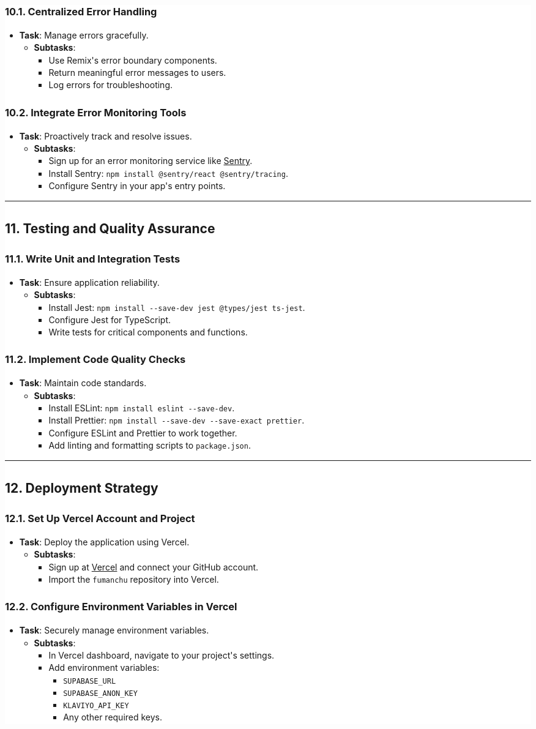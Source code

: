 ### **10.1. Centralized Error Handling**

- **Task**: Manage errors gracefully.
  - **Subtasks**:
    - Use Remix's error boundary components.
    - Return meaningful error messages to users.
    - Log errors for troubleshooting.

### **10.2. Integrate Error Monitoring Tools**

- **Task**: Proactively track and resolve issues.
  - **Subtasks**:
    - Sign up for an error monitoring service like [Sentry](https://sentry.io/).
    - Install Sentry: `npm install @sentry/react @sentry/tracing`.
    - Configure Sentry in your app's entry points.

---

## **11. Testing and Quality Assurance**

### **11.1. Write Unit and Integration Tests**

- **Task**: Ensure application reliability.
  - **Subtasks**:
    - Install Jest: `npm install --save-dev jest @types/jest ts-jest`.
    - Configure Jest for TypeScript.
    - Write tests for critical components and functions.

### **11.2. Implement Code Quality Checks**

- **Task**: Maintain code standards.
  - **Subtasks**:
    - Install ESLint: `npm install eslint --save-dev`.
    - Install Prettier: `npm install --save-dev --save-exact prettier`.
    - Configure ESLint and Prettier to work together.
    - Add linting and formatting scripts to `package.json`.

---

## **12. Deployment Strategy**

### **12.1. Set Up Vercel Account and Project**

- **Task**: Deploy the application using Vercel.
  - **Subtasks**:
    - Sign up at [Vercel](https://vercel.com/) and connect your GitHub account.
    - Import the `fumanchu` repository into Vercel.

### **12.2. Configure Environment Variables in Vercel**

- **Task**: Securely manage environment variables.
  - **Subtasks**:
    - In Vercel dashboard, navigate to your project's settings.
    - Add environment variables:
      - `SUPABASE_URL`
      - `SUPABASE_ANON_KEY`
      - `KLAVIYO_API_KEY`
      - Any other required keys.
